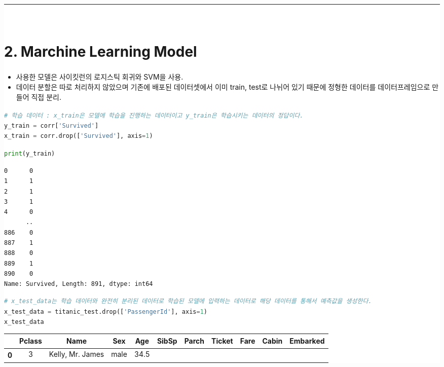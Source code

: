 

<hr>
<br>


# 2. Marchine Learning Model

 - 사용한 모델은 사이킷런의 로지스틱 회귀와 SVM을 사용.
 - 데이터 분할은 따로 처리하지 않았으며 기존에 배포된 데이터셋에서 이미 train, test로 나뉘어 있기 때문에 정형한 데이터를 데이터프레임으로 만들어 직접 분리.


```python
# 학습 데이터 : x_train은 모델에 학습을 진행하는 데이터이고 y_train은 학습시키는 데이터의 정답이다.
y_train = corr['Survived']
x_train = corr.drop(['Survived'], axis=1)
```


```python
print(y_train)
```

    0      0
    1      1
    2      1
    3      1
    4      0
          ..
    886    0
    887    1
    888    0
    889    1
    890    0
    Name: Survived, Length: 891, dtype: int64
    


```python
# x_test_data는 학습 데이터와 완전히 분리된 데이터로 학습된 모델에 입력하는 데이터로 해당 데이터를 통해서 예측값을 생성한다.
x_test_data = titanic_test.drop(['PassengerId'], axis=1)
x_test_data
```




<div>
<table class="dataframe">
  <thead>
    <tr style="text-align: center;">
      <th></th>
      <th>Pclass</th>
      <th>Name</th>
      <th>Sex</th>
      <th>Age</th>
      <th>SibSp</th>
      <th>Parch</th>
      <th>Ticket</th>
      <th>Fare</th>
      <th>Cabin</th>
      <th>Embarked</th>
    </tr>
  </thead>
  <tbody style="text-align: center">
    <tr>
      <th>0</th>
      <td>3</td>
      <td>Kelly, Mr. James</td>
      <td>male</td>
      <td>34.5</td>